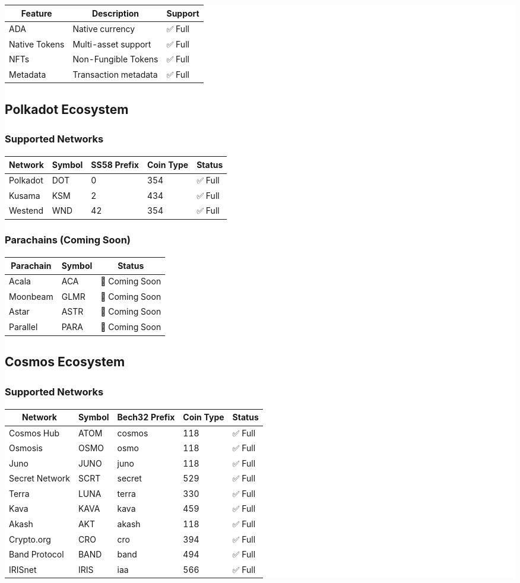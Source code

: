 | Feature | Description | Support |
|---------|-------------|---------|
| ADA | Native currency | ✅ Full |
| Native Tokens | Multi-asset support | ✅ Full |
| NFTs | Non-Fungible Tokens | ✅ Full |
| Metadata | Transaction metadata | ✅ Full |

## Polkadot Ecosystem

### Supported Networks

| Network | Symbol | SS58 Prefix | Coin Type | Status |
|---------|--------|-------------|-----------|---------|
| Polkadot | DOT | 0 | 354 | ✅ Full |
| Kusama | KSM | 2 | 434 | ✅ Full |
| Westend | WND | 42 | 354 | ✅ Full |

### Parachains (Coming Soon)

| Parachain | Symbol | Status |
|-----------|--------|---------|
| Acala | ACA | 🚧 Coming Soon |
| Moonbeam | GLMR | 🚧 Coming Soon |
| Astar | ASTR | 🚧 Coming Soon |
| Parallel | PARA | 🚧 Coming Soon |

## Cosmos Ecosystem

### Supported Networks

| Network | Symbol | Bech32 Prefix | Coin Type | Status |
|---------|--------|---------------|-----------|---------|
| Cosmos Hub | ATOM | cosmos | 118 | ✅ Full |
| Osmosis | OSMO | osmo | 118 | ✅ Full |
| Juno | JUNO | juno | 118 | ✅ Full |
| Secret Network | SCRT | secret | 529 | ✅ Full |
| Terra | LUNA | terra | 330 | ✅ Full |
| Kava | KAVA | kava | 459 | ✅ Full |
| Akash | AKT | akash | 118 | ✅ Full |
| Crypto.org | CRO | cro | 394 | ✅ Full |
| Band Protocol | BAND | band | 494 | ✅ Full |
| IRISnet | IRIS | iaa | 566 | ✅ Full |
